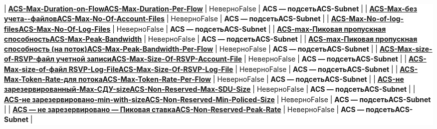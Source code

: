 | [<span data-ttu-id="05197-182">**ACS-Max-Duration-on-Flow**</span><span class="sxs-lookup"><span data-stu-id="05197-182">**ACS-Max-Duration-Per-Flow**</span></span>](a-acsmaxdurationperflow.md)                | <span data-ttu-id="05197-183">Неверно</span><span class="sxs-lookup"><span data-stu-id="05197-183">False</span></span>     | <span data-ttu-id="05197-184">**ACS — подсеть**</span><span class="sxs-lookup"><span data-stu-id="05197-184">**ACS-Subnet**</span></span>                  |
| [<span data-ttu-id="05197-185">**ACS-Max-без учета--файлов**</span><span class="sxs-lookup"><span data-stu-id="05197-185">**ACS-Max-No-Of-Account-Files**</span></span>](a-acsmaxnoofaccountfiles.md)             | <span data-ttu-id="05197-186">Неверно</span><span class="sxs-lookup"><span data-stu-id="05197-186">False</span></span>     | <span data-ttu-id="05197-187">**ACS — подсеть**</span><span class="sxs-lookup"><span data-stu-id="05197-187">**ACS-Subnet**</span></span>                  |
| [<span data-ttu-id="05197-188">**ACS-Max-No-of-log-files**</span><span class="sxs-lookup"><span data-stu-id="05197-188">**ACS-Max-No-Of-Log-Files**</span></span>](a-acsmaxnooflogfiles.md)                     | <span data-ttu-id="05197-189">Неверно</span><span class="sxs-lookup"><span data-stu-id="05197-189">False</span></span>     | <span data-ttu-id="05197-190">**ACS — подсеть**</span><span class="sxs-lookup"><span data-stu-id="05197-190">**ACS-Subnet**</span></span>                  |
| [<span data-ttu-id="05197-191">**ACS-max-Пиковая пропускная способность**</span><span class="sxs-lookup"><span data-stu-id="05197-191">**ACS-Max-Peak-Bandwidth**</span></span>](a-acsmaxpeakbandwidth.md)                     | <span data-ttu-id="05197-192">Неверно</span><span class="sxs-lookup"><span data-stu-id="05197-192">False</span></span>     | <span data-ttu-id="05197-193">**ACS — подсеть**</span><span class="sxs-lookup"><span data-stu-id="05197-193">**ACS-Subnet**</span></span>                  |
| [<span data-ttu-id="05197-194">**ACS-max-Пиковая пропускная способность (на поток)**</span><span class="sxs-lookup"><span data-stu-id="05197-194">**ACS-Max-Peak-Bandwidth-Per-Flow**</span></span>](a-acsmaxpeakbandwidthperflow.md)     | <span data-ttu-id="05197-195">Неверно</span><span class="sxs-lookup"><span data-stu-id="05197-195">False</span></span>     | <span data-ttu-id="05197-196">**ACS — подсеть**</span><span class="sxs-lookup"><span data-stu-id="05197-196">**ACS-Subnet**</span></span>                  |
| [<span data-ttu-id="05197-197">**ACS-Max-size-of-RSVP-файл учетной записи**</span><span class="sxs-lookup"><span data-stu-id="05197-197">**ACS-Max-Size-Of-RSVP-Account-File**</span></span>](a-acsmaxsizeofrsvpaccountfile.md)  | <span data-ttu-id="05197-198">Неверно</span><span class="sxs-lookup"><span data-stu-id="05197-198">False</span></span>     | <span data-ttu-id="05197-199">**ACS — подсеть**</span><span class="sxs-lookup"><span data-stu-id="05197-199">**ACS-Subnet**</span></span>                  |
| [<span data-ttu-id="05197-200">**ACS-Max-size-of-файл RSVP-Log-File**</span><span class="sxs-lookup"><span data-stu-id="05197-200">**ACS-Max-Size-Of-RSVP-Log-File**</span></span>](a-acsmaxsizeofrsvplogfile.md)          | <span data-ttu-id="05197-201">Неверно</span><span class="sxs-lookup"><span data-stu-id="05197-201">False</span></span>     | <span data-ttu-id="05197-202">**ACS — подсеть**</span><span class="sxs-lookup"><span data-stu-id="05197-202">**ACS-Subnet**</span></span>                  |
| [<span data-ttu-id="05197-203">**ACS-Max-Token-Rate-для потока**</span><span class="sxs-lookup"><span data-stu-id="05197-203">**ACS-Max-Token-Rate-Per-Flow**</span></span>](a-acsmaxtokenrateperflow.md)             | <span data-ttu-id="05197-204">Неверно</span><span class="sxs-lookup"><span data-stu-id="05197-204">False</span></span>     | <span data-ttu-id="05197-205">**ACS — подсеть**</span><span class="sxs-lookup"><span data-stu-id="05197-205">**ACS-Subnet**</span></span>                  |
| [<span data-ttu-id="05197-206">**ACS-не зарезервированный-Max-СДУ-size**</span><span class="sxs-lookup"><span data-stu-id="05197-206">**ACS-Non-Reserved-Max-SDU-Size**</span></span>](a-acsnonreservedmaxsdusize.md)         | <span data-ttu-id="05197-207">Неверно</span><span class="sxs-lookup"><span data-stu-id="05197-207">False</span></span>     | <span data-ttu-id="05197-208">**ACS — подсеть**</span><span class="sxs-lookup"><span data-stu-id="05197-208">**ACS-Subnet**</span></span>                  |
| [<span data-ttu-id="05197-209">**ACS-не зарезервировано-min-with-size**</span><span class="sxs-lookup"><span data-stu-id="05197-209">**ACS-Non-Reserved-Min-Policed-Size**</span></span>](a-acsnonreservedminpolicedsize.md) | <span data-ttu-id="05197-210">Неверно</span><span class="sxs-lookup"><span data-stu-id="05197-210">False</span></span>     | <span data-ttu-id="05197-211">**ACS — подсеть**</span><span class="sxs-lookup"><span data-stu-id="05197-211">**ACS-Subnet**</span></span>                  |
| [<span data-ttu-id="05197-212">**ACS — не зарезервировано — Пиковая ставка**</span><span class="sxs-lookup"><span data-stu-id="05197-212">**ACS-Non-Reserved-Peak-Rate**</span></span>](a-acsnonreservedpeakrate.md)              | <span data-ttu-id="05197-213">Неверно</span><span class="sxs-lookup"><span data-stu-id="05197-213">False</span></span>     | <span data-ttu-id="05197-214">**ACS — подсеть**</span><span class="sxs-lookup"><span data-stu-id="05197-214">**ACS-Subnet**</span></span>                  |